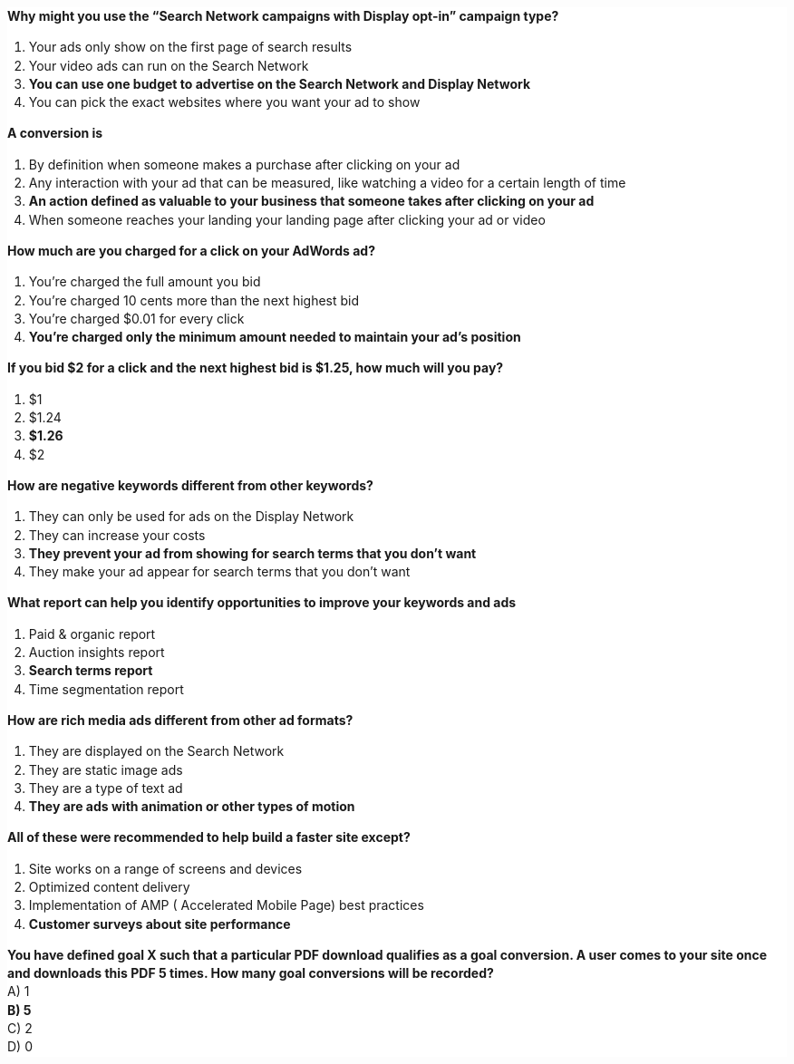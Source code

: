 **Why might you use the “Search Network campaigns with Display opt-in” campaign type?**

1.  Your ads only show on the first page of search results
2.  Your video ads can run on the Search Network
3.  **You can use one budget to advertise on the Search Network and Display Network**
4.  You can pick the exact websites where you want your ad to show

**A conversion is**

1.  By definition when someone makes a purchase after clicking on your ad
2.  Any interaction with your ad that can be measured, like watching a video for a certain length of time
3.  **An action defined as valuable to your business that someone takes after clicking on your ad**
4.  When someone reaches your landing your landing page after clicking your ad or video

**How much are you charged for a click on your AdWords ad?**

1.  You’re charged the full amount you bid
2.  You’re charged 10 cents more than the next highest bid
3.  You’re charged $0.01 for every click
4.  **You’re charged only the minimum amount needed to maintain your ad’s position**

**If you bid $2 for a click and the next highest bid is $1.25, how much will you pay?**

1.  $1
2.  $1.24
3.  **$1.26**
4.  $2

**How are negative keywords different from other keywords?**

1.  They can only be used for ads on the Display Network
2.  They can increase your costs
3.  **They prevent your ad from showing for search terms that you don’t want**
4.  They make your ad appear for search terms that you don’t want

**What report can help you identify opportunities to improve your keywords and ads**

1.  Paid & organic report
2.  Auction insights report
3.  **Search terms report**
4.  Time segmentation report

**How are rich media ads different from other ad formats?**

1.  They are displayed on the Search Network
2.  They are static image ads
3.  They are a type of text ad
4.  **They are ads with animation or other types of motion**

**All of these were recommended to help build a faster site except?**

1.  Site works on a range of screens and devices
2.  Optimized content delivery
3.  Implementation of AMP ( Accelerated Mobile Page) best practices
4.  **Customer surveys about site performance**

  
**You have defined goal X such that a particular PDF download qualifies as a goal conversion. A user comes to your site once and downloads this PDF 5 times. How many goal conversions will be recorded?**  
A) 1  
**B) 5**  
C) 2  
D) 0
